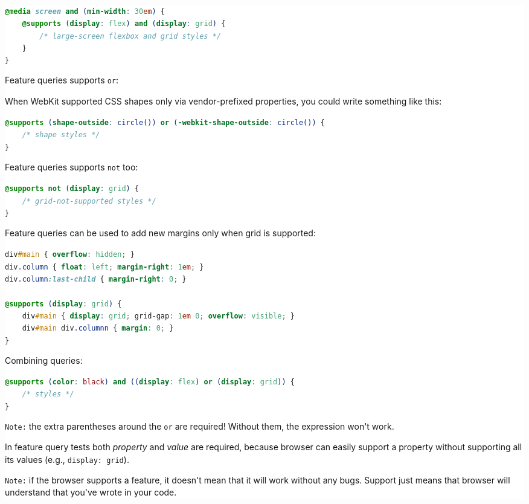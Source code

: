 ```css
@media screen and (min-width: 30em) {
    @supports (display: flex) and (display: grid) {
        /* large-screen flexbox and grid styles */
    }
}
```



Feature queries supports `or`:

When WebKit supported CSS shapes only via vendor-prefixed properties, you could write something like this:

```css
@supports (shape-outside: circle()) or (-webkit-shape-outside: circle()) {
    /* shape styles */
}
```



Feature queries supports `not` too:

```css
@supports not (display: grid) {
    /* grid-not-supported styles */
}
```



Feature queries can be used to add new margins only when grid is supported:

```css
div#main { overflow: hidden; }
div.column { float: left; margin-right: 1em; }
div.column:last-child { margin-right: 0; }

@supports (display: grid) {
    div#main { display: grid; grid-gap: 1em 0; overflow: visible; }
    div#main div.columnn { margin: 0; }
}
```



Combining queries:

```css
@supports (color: black) and ((display: flex) or (display: grid)) {
    /* styles */
}
```

`Note:` the extra parentheses around the `or` are required! Without them, the expression won't work.



In feature query tests both *property* and *value* are required, because  browser can easily support a property without supporting all its values (e.g., `display: grid`).



`Note:` if the browser supports a feature, it doesn't mean that it will work without any bugs. Support just means that browser will understand that you've wrote in your code.
